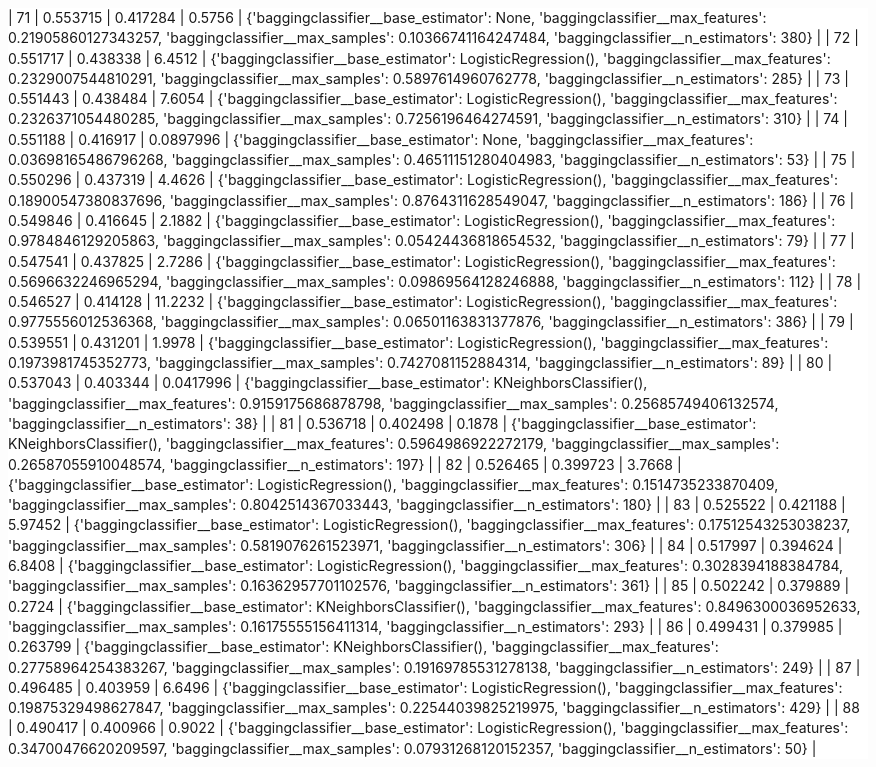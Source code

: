 |                      71 |                0.553715 |                      0.417284 |       0.5756    | {'baggingclassifier__base_estimator': None, 'baggingclassifier__max_features': 0.21905860127343257, 'baggingclassifier__max_samples': 0.10366741164247484, 'baggingclassifier__n_estimators': 380}                   |
|                      72 |                0.551717 |                      0.438338 |       6.4512    | {'baggingclassifier__base_estimator': LogisticRegression(), 'baggingclassifier__max_features': 0.2329007544810291, 'baggingclassifier__max_samples': 0.5897614960762778, 'baggingclassifier__n_estimators': 285}     |
|                      73 |                0.551443 |                      0.438484 |       7.6054    | {'baggingclassifier__base_estimator': LogisticRegression(), 'baggingclassifier__max_features': 0.2326371054480285, 'baggingclassifier__max_samples': 0.7256196464274591, 'baggingclassifier__n_estimators': 310}     |
|                      74 |                0.551188 |                      0.416917 |       0.0897996 | {'baggingclassifier__base_estimator': None, 'baggingclassifier__max_features': 0.03698165486796268, 'baggingclassifier__max_samples': 0.46511151280404983, 'baggingclassifier__n_estimators': 53}                    |
|                      75 |                0.550296 |                      0.437319 |       4.4626    | {'baggingclassifier__base_estimator': LogisticRegression(), 'baggingclassifier__max_features': 0.18900547380837696, 'baggingclassifier__max_samples': 0.8764311628549047, 'baggingclassifier__n_estimators': 186}    |
|                      76 |                0.549846 |                      0.416645 |       2.1882    | {'baggingclassifier__base_estimator': LogisticRegression(), 'baggingclassifier__max_features': 0.9784846129205863, 'baggingclassifier__max_samples': 0.05424436818654532, 'baggingclassifier__n_estimators': 79}     |
|                      77 |                0.547541 |                      0.437825 |       2.7286    | {'baggingclassifier__base_estimator': LogisticRegression(), 'baggingclassifier__max_features': 0.5696632246965294, 'baggingclassifier__max_samples': 0.09869564128246888, 'baggingclassifier__n_estimators': 112}    |
|                      78 |                0.546527 |                      0.414128 |      11.2232    | {'baggingclassifier__base_estimator': LogisticRegression(), 'baggingclassifier__max_features': 0.9775556012536368, 'baggingclassifier__max_samples': 0.06501163831377876, 'baggingclassifier__n_estimators': 386}    |
|                      79 |                0.539551 |                      0.431201 |       1.9978    | {'baggingclassifier__base_estimator': LogisticRegression(), 'baggingclassifier__max_features': 0.1973981745352773, 'baggingclassifier__max_samples': 0.7427081152884314, 'baggingclassifier__n_estimators': 89}      |
|                      80 |                0.537043 |                      0.403344 |       0.0417996 | {'baggingclassifier__base_estimator': KNeighborsClassifier(), 'baggingclassifier__max_features': 0.9159175686878798, 'baggingclassifier__max_samples': 0.25685749406132574, 'baggingclassifier__n_estimators': 38}   |
|                      81 |                0.536718 |                      0.402498 |       0.1878    | {'baggingclassifier__base_estimator': KNeighborsClassifier(), 'baggingclassifier__max_features': 0.5964986922272179, 'baggingclassifier__max_samples': 0.26587055910048574, 'baggingclassifier__n_estimators': 197}  |
|                      82 |                0.526465 |                      0.399723 |       3.7668    | {'baggingclassifier__base_estimator': LogisticRegression(), 'baggingclassifier__max_features': 0.1514735233870409, 'baggingclassifier__max_samples': 0.8042514367033443, 'baggingclassifier__n_estimators': 180}     |
|                      83 |                0.525522 |                      0.421188 |       5.97452   | {'baggingclassifier__base_estimator': LogisticRegression(), 'baggingclassifier__max_features': 0.17512543253038237, 'baggingclassifier__max_samples': 0.5819076261523971, 'baggingclassifier__n_estimators': 306}    |
|                      84 |                0.517997 |                      0.394624 |       6.8408    | {'baggingclassifier__base_estimator': LogisticRegression(), 'baggingclassifier__max_features': 0.3028394188384784, 'baggingclassifier__max_samples': 0.16362957701102576, 'baggingclassifier__n_estimators': 361}    |
|                      85 |                0.502242 |                      0.379889 |       0.2724    | {'baggingclassifier__base_estimator': KNeighborsClassifier(), 'baggingclassifier__max_features': 0.8496300036952633, 'baggingclassifier__max_samples': 0.16175555156411314, 'baggingclassifier__n_estimators': 293}  |
|                      86 |                0.499431 |                      0.379985 |       0.263799  | {'baggingclassifier__base_estimator': KNeighborsClassifier(), 'baggingclassifier__max_features': 0.27758964254383267, 'baggingclassifier__max_samples': 0.19169785531278138, 'baggingclassifier__n_estimators': 249} |
|                      87 |                0.496485 |                      0.403959 |       6.6496    | {'baggingclassifier__base_estimator': LogisticRegression(), 'baggingclassifier__max_features': 0.19875329498627847, 'baggingclassifier__max_samples': 0.22544039825219975, 'baggingclassifier__n_estimators': 429}   |
|                      88 |                0.490417 |                      0.400966 |       0.9022    | {'baggingclassifier__base_estimator': LogisticRegression(), 'baggingclassifier__max_features': 0.34700476620209597, 'baggingclassifier__max_samples': 0.07931268120152357, 'baggingclassifier__n_estimators': 50}    |